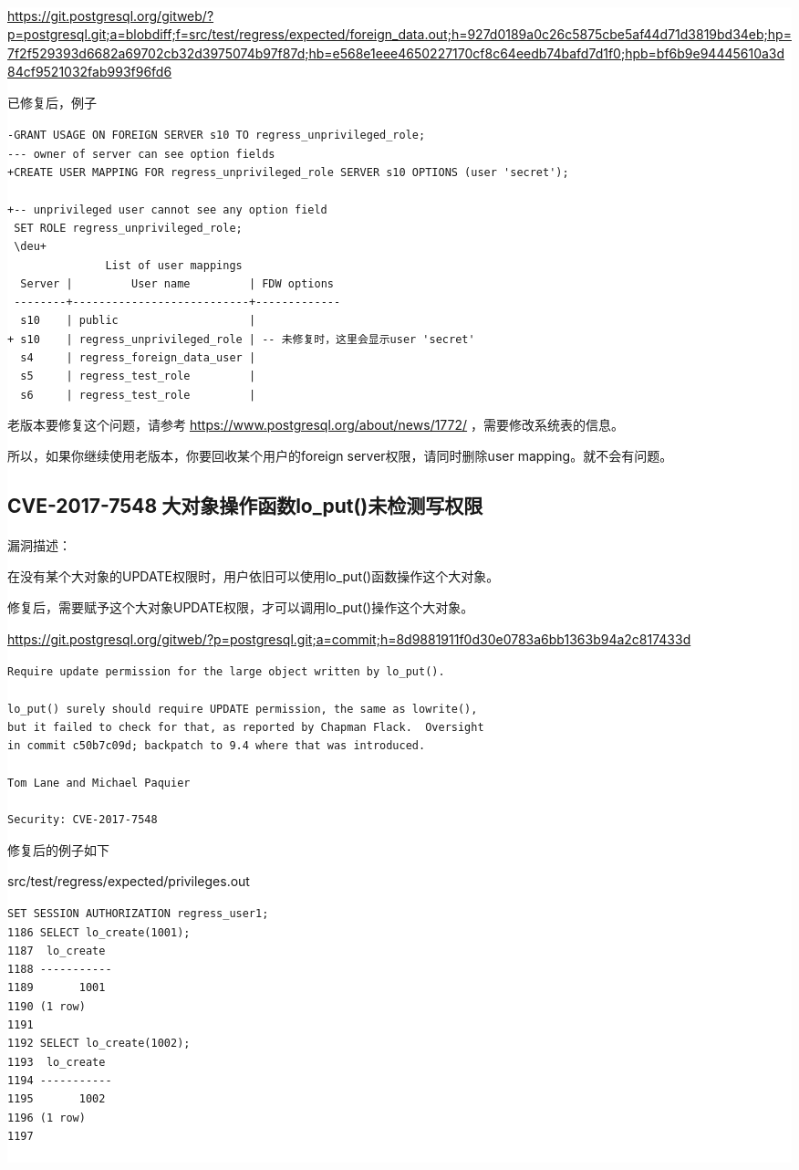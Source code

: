 https://git.postgresql.org/gitweb/?p=postgresql.git;a=blobdiff;f=src/test/regress/expected/foreign_data.out;h=927d0189a0c26c5875cbe5af44d71d3819bd34eb;hp=7f2f529393d6682a69702cb32d3975074b97f87d;hb=e568e1eee4650227170cf8c64eedb74bafd7d1f0;hpb=bf6b9e94445610a3d84cf9521032fab993f96fd6  
  
已修复后，例子  
  
```  
-GRANT USAGE ON FOREIGN SERVER s10 TO regress_unprivileged_role;  
--- owner of server can see option fields  
+CREATE USER MAPPING FOR regress_unprivileged_role SERVER s10 OPTIONS (user 'secret');  
  
+-- unprivileged user cannot see any option field  
 SET ROLE regress_unprivileged_role;  
 \deu+  
               List of user mappings  
  Server |         User name         | FDW options   
 --------+---------------------------+-------------  
  s10    | public                    |   
+ s10    | regress_unprivileged_role | -- 未修复时，这里会显示user 'secret'  
  s4     | regress_foreign_data_user |   
  s5     | regress_test_role         |   
  s6     | regress_test_role         |   
```  
  
老版本要修复这个问题，请参考 https://www.postgresql.org/about/news/1772/ ，需要修改系统表的信息。    
  
所以，如果你继续使用老版本，你要回收某个用户的foreign server权限，请同时删除user mapping。就不会有问题。  
  
## CVE-2017-7548 大对象操作函数lo_put()未检测写权限  
漏洞描述：  
  
在没有某个大对象的UPDATE权限时，用户依旧可以使用lo_put()函数操作这个大对象。  
  
修复后，需要赋予这个大对象UPDATE权限，才可以调用lo_put()操作这个大对象。  
  
https://git.postgresql.org/gitweb/?p=postgresql.git;a=commit;h=8d9881911f0d30e0783a6bb1363b94a2c817433d  
  
```  
Require update permission for the large object written by lo_put().  
  
lo_put() surely should require UPDATE permission, the same as lowrite(),  
but it failed to check for that, as reported by Chapman Flack.  Oversight  
in commit c50b7c09d; backpatch to 9.4 where that was introduced.  
  
Tom Lane and Michael Paquier  
  
Security: CVE-2017-7548  
```  
  
修复后的例子如下  
  
src/test/regress/expected/privileges.out  
  
```  
SET SESSION AUTHORIZATION regress_user1;  
1186 SELECT lo_create(1001);  
1187  lo_create   
1188 -----------  
1189       1001  
1190 (1 row)  
1191   
1192 SELECT lo_create(1002);  
1193  lo_create   
1194 -----------  
1195       1002  
1196 (1 row)  
1197   
  
```
